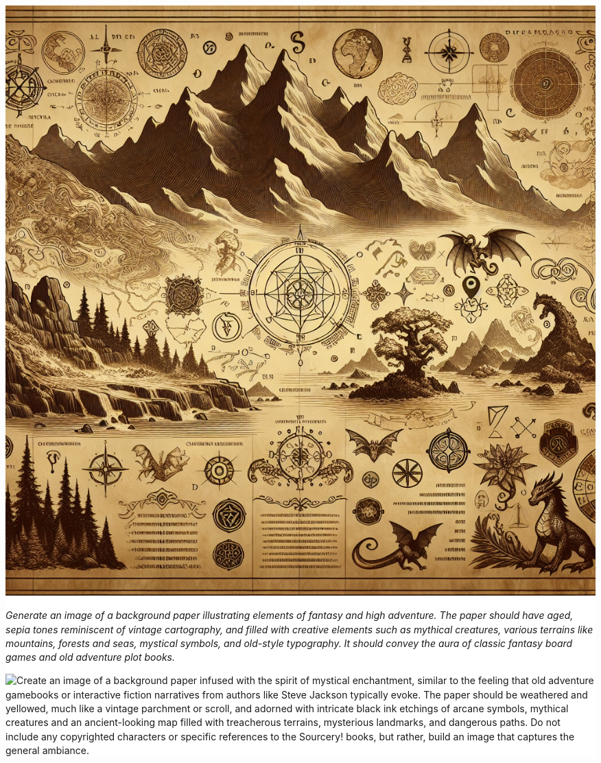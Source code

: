 ![Generate an image of a background paper illustrating elements of fantasy and high adventure. The paper should have aged, sepia tones reminiscent of vintage cartography, and filled with creative elements such as mythical creatures, various terrains like mountains, forests and seas, mystical symbols, and old-style typography. It should convey the aura of classic fantasy board games and old adventure plot books.](./img/sorcery_47.png)

*Generate an image of a background paper illustrating elements of fantasy and high adventure. The paper should have aged, sepia tones reminiscent of vintage cartography, and filled with creative elements such as mythical creatures, various terrains like mountains, forests and seas, mystical symbols, and old-style typography. It should convey the aura of classic fantasy board games and old adventure plot books.*

![Create an image of a background paper infused with the spirit of mystical enchantment, similar to the feeling that old adventure gamebooks or interactive fiction narratives from authors like Steve Jackson typically evoke. The paper should be weathered and yellowed, much like a vintage parchment or scroll, and adorned with intricate black ink etchings of arcane symbols, mythical creatures and an ancient-looking map filled with treacherous terrains, mysterious landmarks, and dangerous paths. Do not include any copyrighted characters or specific references to the Sourcery! books, but rather, build an image that captures the general ambiance.](./img/sorcery_39.png)
